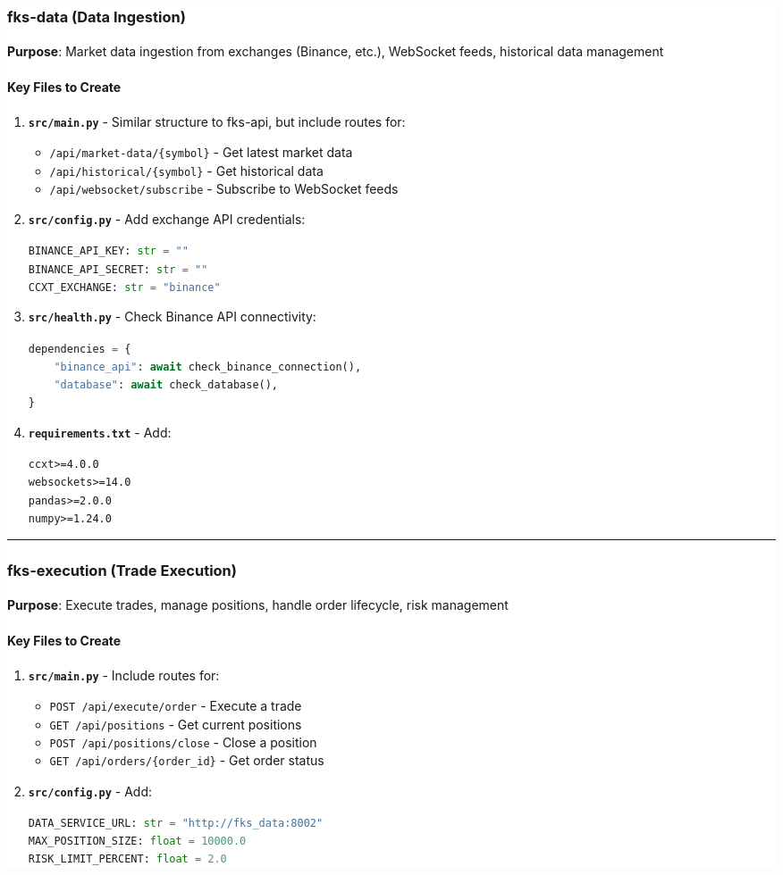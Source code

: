 
### fks-data (Data Ingestion)

**Purpose**: Market data ingestion from exchanges (Binance, etc.), WebSocket feeds, historical data management

#### Key Files to Create

1. **`src/main.py`** - Similar structure to fks-api, but include routes for:
   - `/api/market-data/{symbol}` - Get latest market data
   - `/api/historical/{symbol}` - Get historical data
   - `/api/websocket/subscribe` - Subscribe to WebSocket feeds

2. **`src/config.py`** - Add exchange API credentials:
   ```python
   BINANCE_API_KEY: str = ""
   BINANCE_API_SECRET: str = ""
   CCXT_EXCHANGE: str = "binance"
   ```

3. **`src/health.py`** - Check Binance API connectivity:
   ```python
   dependencies = {
       "binance_api": await check_binance_connection(),
       "database": await check_database(),
   }
   ```

4. **`requirements.txt`** - Add:
   ```txt
   ccxt>=4.0.0
   websockets>=14.0
   pandas>=2.0.0
   numpy>=1.24.0
   ```

---

### fks-execution (Trade Execution)

**Purpose**: Execute trades, manage positions, handle order lifecycle, risk management

#### Key Files to Create

1. **`src/main.py`** - Include routes for:
   - `POST /api/execute/order` - Execute a trade
   - `GET /api/positions` - Get current positions
   - `POST /api/positions/close` - Close a position
   - `GET /api/orders/{order_id}` - Get order status

2. **`src/config.py`** - Add:
   ```python
   DATA_SERVICE_URL: str = "http://fks_data:8002"
   MAX_POSITION_SIZE: float = 10000.0
   RISK_LIMIT_PERCENT: float = 2.0
   ```
